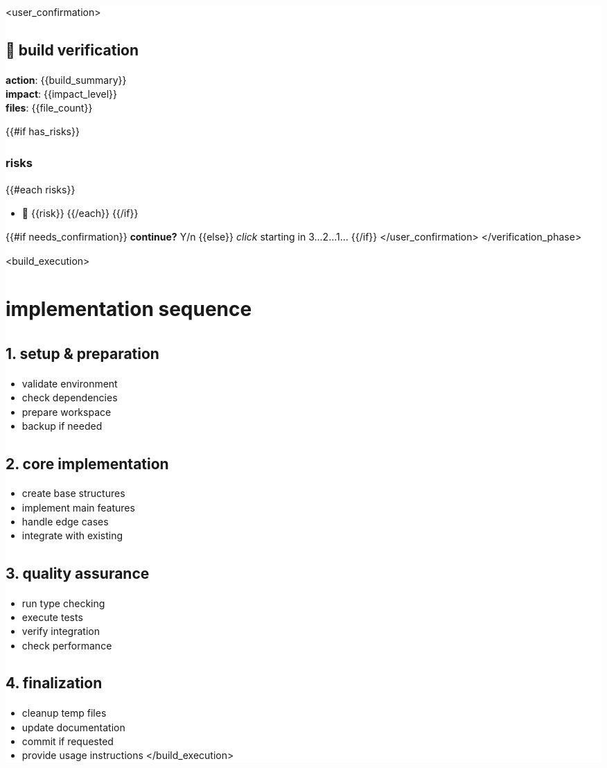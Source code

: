 <user_confirmation>
## 🐝 build verification

**action**: {{build_summary}}  
**impact**: {{impact_level}}  
**files**: {{file_count}}  

{{#if has_risks}}
### risks
{{#each risks}}
- 🐝 {{risk}}
{{/each}}
{{/if}}

{{#if needs_confirmation}}
**continue?** Y/n
{{else}}
*click* starting in 3...2...1...
{{/if}}
</user_confirmation>
</verification_phase>

<build_execution>
# implementation sequence

## 1. setup & preparation
- validate environment
- check dependencies
- prepare workspace
- backup if needed

## 2. core implementation
- create base structures
- implement main features
- handle edge cases
- integrate with existing

## 3. quality assurance
- run type checking
- execute tests
- verify integration
- check performance

## 4. finalization
- cleanup temp files
- update documentation
- commit if requested
- provide usage instructions
</build_execution>
